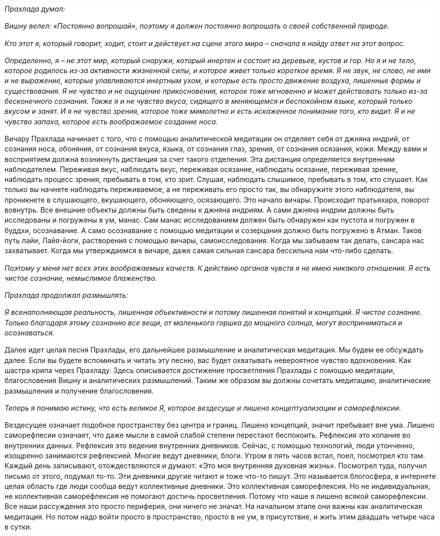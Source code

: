   
_Прахлада думал:_ 

 _Вишну велел: «Постоянно вопрошай», поэтому я должен постоянно вопрошать о своей собственной природе._ 

 _Кто этот я, который говорит, ходит, стоит и действует на сцене этого мира – сначала я найду ответ на этот вопрос._ 

 _Определенно, я – не этот мир, который снаружи, который инертен и состоит из деревьев, кустов и гор. Но я и не тело, которое родилось из-за активности жизненной силы, и которое живет только короткое время. Я не звук, не слово, не имя и не выражение, которые улавливаются инертным ухом, и которые есть просто движение воздуха, лишенные формы и существования. Я не чувство и не ощущение прикосновения, которое тоже мгновенно и может действовать только из-за бесконечного сознания. Также я и не чувство вкуса, сидящего в меняющемся и беспокойном языке, который только вкусом и занят. И я не чувство зрения, которое тоже мимолетно и есть искаженное понимание того, кто видит. Я и не чувство запаха, которое есть воображаемое создание носа._ 

  
 Вичару Прахлада начинает с того, что с помощью аналитической медитации он отделяет себя от джняна индрий, от сознания носа, обоняния, от сознания вкуса, языка, от сознания глаз, зрения, от сознания осязания, кожи. Между вами и восприятием должна возникнуть дистанция за счет такого отделения. Эта дистанция определяется внутренним наблюдателем. Переживая вкус, наблюдать вкус, переживая осязание, наблюдать осязание, переживая зрение, наблюдать процесс зрения, пребывать в том, кто зрит. Слушая, наблюдать слышимое, пребывать в том, кто слушает. Как только вы начнете наблюдать переживаемое, а не переживать его просто так, вы обнаружите этого наблюдателя, вы проникнете в слушающего, вкушающего, обоняющего, осязающего. Это начало вичары. Происходит пратьяхара, поворот вовнутрь. Все внешние объекты должны быть сведены к джняна индриям. А сами джняна индрии должны быть исследованы и погружены в ум, манас. Сам манас исследованием должен быть обнаружен как пустота и погружен в буддхи, осознавание. А само осознавание с помощью медитации и созерцания должно быть погружено в Атман. Таков путь лайи, Лайя-йоги, растворения с помощью вичары, самоисследования. Когда мы забываем так делать, сансара нас захватывает. Когда мы утверждаемся в вичаре, даже самая сильная сансара бессильна нам что-либо сделать.

  
_Поэтому у меня нет всех этих воображаемых качеств. К действию органов чувств я не имею никакого отношения. Я есть чистое сознание, немыслимое блаженство._ 

 _Прахлада продолжал размышлять:_ 

 _Я всенаполняющая реальность, лишенная объективности и потому лишенная понятий и концепций. Я чистое сознание. Только благодаря этому сознанию все вещи, от маленького горшка до мощного солнца, могут восприниматься и осознаваться._ 

  
 Далее идет целая песня Прахлады, его дальнейшее размышление и аналитическая медитация. Мы будем ее обсуждать далее. Если вы будете вспоминать и читать эту песню, вас будет охватывать невероятное чувство вдохновения. Как шастра крипа через Прахладу. Здесь описывается достижение просветления Прахлады с помощью медитации, благословения Вишну и аналитических размышлений. Таким же образом вы должны сочетать медитацию, аналитические размышления и получение благословения.

  
_Теперь я понимаю истину, что есть великое Я, которое вездесуще и лишено концептуализации и саморефлексии._ 

  
 Вездесущее означает подобное пространству без центра и границ. Лишено концепций, значит пребывает вне ума. Лишено саморефлесии означает, что даже мысли в самой слабой степени перестают беспокоить. Рефлексия это копание во внутренних данных. Рефлексия это ведение внутренних дневников. Сейчас, с помощью технологий, люди утонченно, изощренно занимаются рефлексией. Многие ведут дневники, блоги. Утром в пять часов встал, поел, посмотрел кто там. Каждый день записывают, отождествляются и думают: «Это моя внутренняя духовная жизнь». Посмотрел туда, получил письмо от этого, подумал то-то. Эти дневники другие читают и тоже что-то пишут. Это называется блогосфера, в интернете целая область где люди сообща ведут коллективные дневники. Это коллективная саморефлексия. Но не индивидуальная, не коллективная саморефлексия не помогают достичь просветления. Потому что наше я лишено всякой саморефлексии. Все наши рассуждения это просто периферия, они ничего не значат. На начальном этапе они важны как аналитическая медитация. Но потом надо войти просто в пространство, просто в не ум, в присутствие, и жить этим двадцать четыре часа в сутки.
